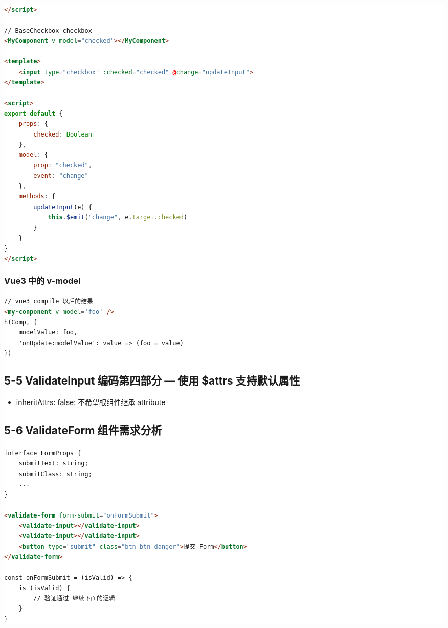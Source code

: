 ```html
</script>

// BaseCheckbox checkbox
<MyComponent v-model="checked"></MyComponent>

<template>
    <input type="checkbox" :checked="checked" @change="updateInput">
</template>

<script>
export default {
    props: {
        checked: Boolean
    },
    model: {
        prop: "checked",
        event: "change"
    },
    methods: {
        updateInput(e) {
            this.$emit("change", e.target.checked)
        }
    }
}
</script>
```

### Vue3 中的 v-model

```html
// vue3 compile 以后的结果
<my-conponent v-model='foo' />
h(Comp, {
    modelValue: foo,
    'onUpdate:modelValue': value => (foo = value)
})
```

## 5-5 ValidateInput 编码第四部分 — 使用 $attrs 支持默认属性

- inheritAttrs: false: 不希望根组件继承 attribute


## 5-6 ValidateForm 组件需求分析

```html
interface FormProps {
    submitText: string;
    submitClass: string;
    ...
}

<validate-form form-submit="onFormSubmit">
    <validate-input></validate-input>
    <validate-input></validate-input>
    <button type="submit" class="btn btn-danger">提交 Form</button>
</validate-form>

const onFormSubmit = (isValid) => {
    is (isValid) {
        // 验证通过 继续下面的逻辑
    }
}
```